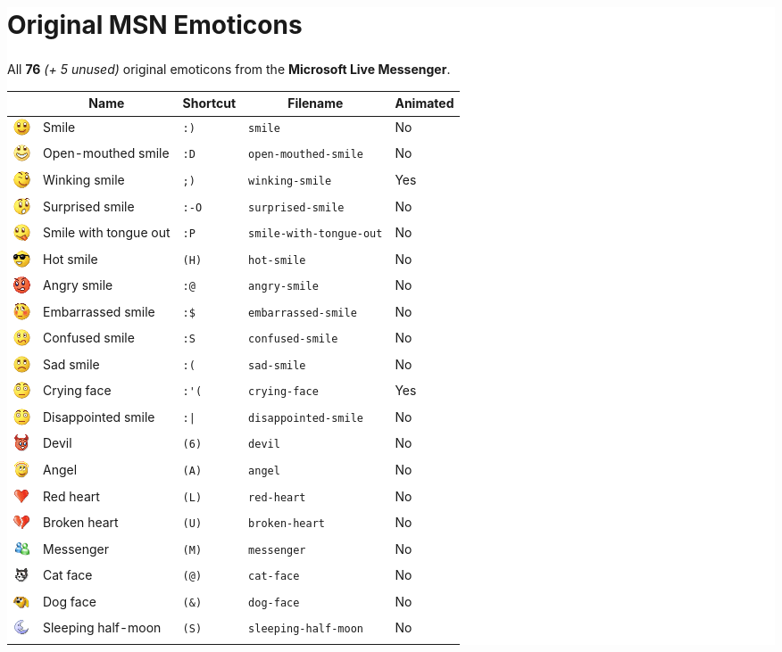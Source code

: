# Original MSN Emoticons

All **76** *(+ 5 unused)* original emoticons from the **Microsoft Live Messenger**.

|                                                                       | Name                    | Shortcut | Filename                  | Animated |
|-----------------------------------------------------------------------|-------------------------|----------|---------------------------|----------|
| ![Smile :)](original/smile.png)                                       | Smile                   | `:)`     | `smile`                   | No       |
| ![Open-mouthed smile :D](original/open-mouthed-smile.png)             | Open-mouthed smile      | `:D`     | `open-mouthed-smile`      | No       |
| ![Winking smile ;)](original/winking-smile.png)                       | Winking smile           | `;)`     | `winking-smile`           | Yes      |
| ![Surprised smile :-O](original/surprised-smile.png)                  | Surprised smile         | `:-O`    | `surprised-smile`         | No       |
| ![Smile with tongue out :P](original/smile-with-tongue-out.png)       | Smile with tongue out   | `:P`     | `smile-with-tongue-out`   | No       |
| ![Hot smile (H)](original/hot-smile.png)                              | Hot smile               | `(H)`    | `hot-smile`               | No       |
| ![Angry smile :@](original/angry-smile.png)                           | Angry smile             | `:@`     | `angry-smile`             | No       |
| ![Embarrassed smile :$](original/embarrassed-smile.png)               | Embarrassed smile       | `:$`     | `embarrassed-smile`       | No       |
| ![Confused smile :S](original/confused-smile.png)                     | Confused smile          | `:S`     | `confused-smile`          | No       |
| ![Sad smile :(](original/sad-smile.png)                               | Sad smile               | `:(`     | `sad-smile`               | No       |
| ![Crying face :'(](original/crying-face.png)                          | Crying face             | `:'(`    | `crying-face`             | Yes      |
| ![Disappointed smile :\|](original/disappointed-smile.png)            | Disappointed smile      | `:\|`    | `disappointed-smile`      | No       |
| ![Devil (6)](original/devil.png)                                      | Devil                   | `(6)`    | `devil`                   | No       |
| ![Angel (A)](original/angel.png)                                      | Angel                   | `(A)`    | `angel`                   | No       |
| ![Red heart (L)](original/red-heart.png)                              | Red heart               | `(L)`    | `red-heart`               | No       |
| ![Broken heart (U)](original/broken-heart.png)                        | Broken heart            | `(U)`    | `broken-heart`            | No       |
| ![Messenger (M)](original/messenger.png)                              | Messenger               | `(M)`    | `messenger`               | No       |
| ![Cat face (@)](original/cat-face.png)                                | Cat face                | `(@)`    | `cat-face`                | No       |
| ![Dog face (&)](original/dog-face.png)                                | Dog face                | `(&)`    | `dog-face`                | No       |
| ![Sleeping half-moon (S)](original/sleeping-half-moon.png)            | Sleeping half-moon      | `(S)`    | `sleeping-half-moon`      | No       |